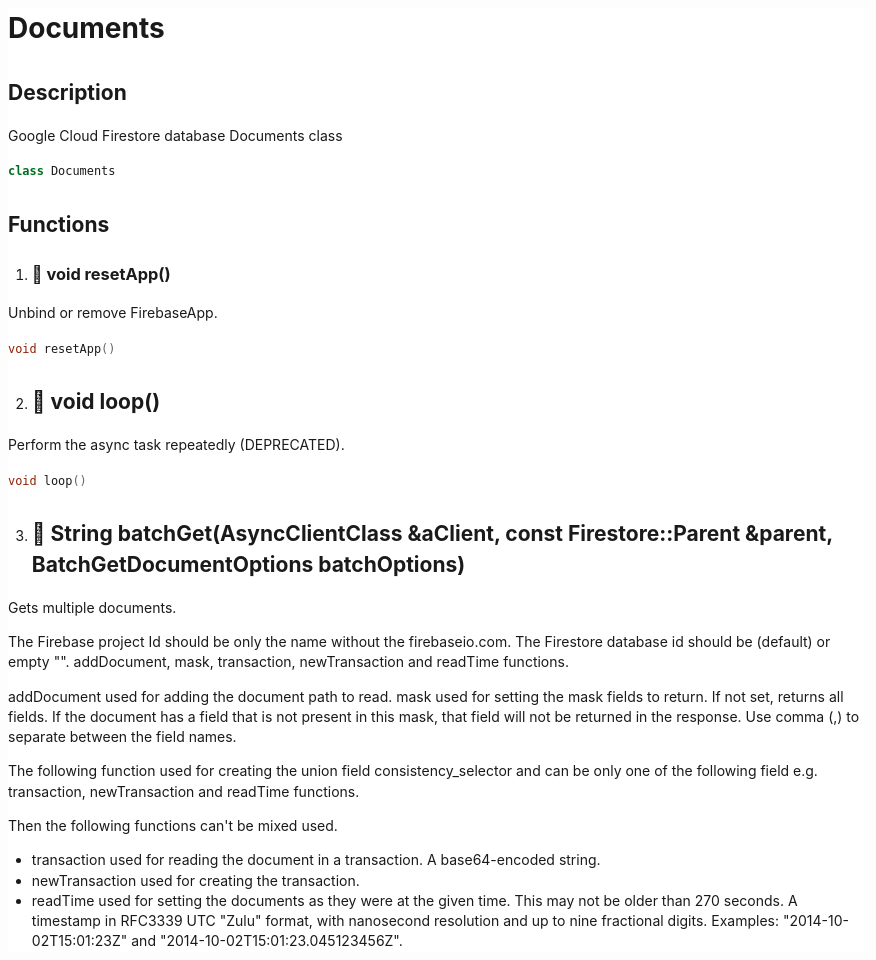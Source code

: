 
# Documents

## Description

Google Cloud Firestore database Documents class


```cpp
class Documents
```

## Functions

1. ### 🔹 void resetApp()

Unbind or remove FirebaseApp.


```cpp
void resetApp()
```

2. ## 🔹  void loop()

Perform the async task repeatedly (DEPRECATED).

```cpp
void loop()
```

3. ## 🔹 String batchGet(AsyncClientClass &aClient, const Firestore::Parent &parent, BatchGetDocumentOptions batchOptions)

 Gets multiple documents.

The Firebase project Id should be only the name without the firebaseio.com.
The Firestore database id should be (default) or empty "".
addDocument, mask, transaction, newTransaction and readTime functions.

addDocument used for adding the document path to read.
mask used for setting the mask fields to return. If not set, returns all fields. If the document has a field that is not present in this mask,
that field will not be returned in the response. Use comma (,) to separate between the field names.

The following function used for creating the union field consistency_selector and can be only one of the following field e.g.
transaction, newTransaction and readTime functions.

Then the following functions can't be mixed used.
- transaction used for reading the document in a transaction. A base64-encoded string.
- newTransaction used for creating the transaction.
- readTime used for setting the documents as they were at the given time. This may not be older than 270 seconds.
A timestamp in RFC3339 UTC "Zulu" format, with nanosecond resolution and up to nine fractional digits.
Examples: "2014-10-02T15:01:23Z" and "2014-10-02T15:01:23.045123456Z".

